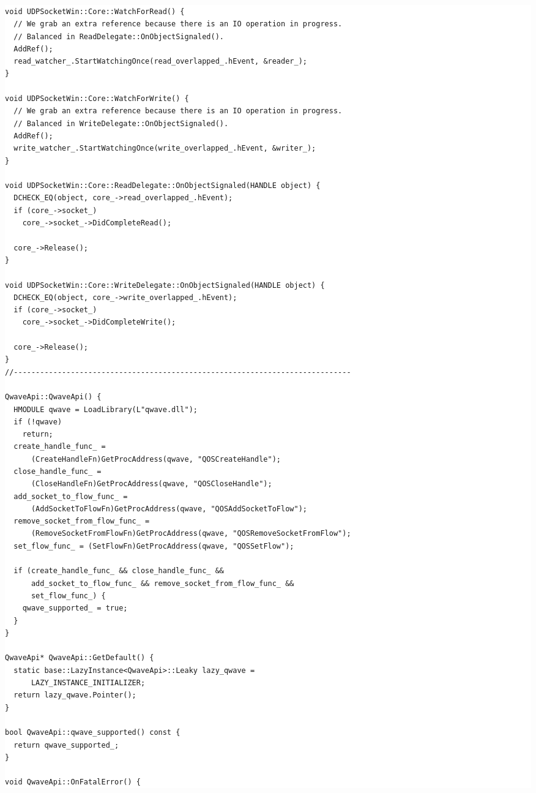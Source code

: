 ```
void UDPSocketWin::Core::WatchForRead() {
  // We grab an extra reference because there is an IO operation in progress.
  // Balanced in ReadDelegate::OnObjectSignaled().
  AddRef();
  read_watcher_.StartWatchingOnce(read_overlapped_.hEvent, &reader_);
}

void UDPSocketWin::Core::WatchForWrite() {
  // We grab an extra reference because there is an IO operation in progress.
  // Balanced in WriteDelegate::OnObjectSignaled().
  AddRef();
  write_watcher_.StartWatchingOnce(write_overlapped_.hEvent, &writer_);
}

void UDPSocketWin::Core::ReadDelegate::OnObjectSignaled(HANDLE object) {
  DCHECK_EQ(object, core_->read_overlapped_.hEvent);
  if (core_->socket_)
    core_->socket_->DidCompleteRead();

  core_->Release();
}

void UDPSocketWin::Core::WriteDelegate::OnObjectSignaled(HANDLE object) {
  DCHECK_EQ(object, core_->write_overlapped_.hEvent);
  if (core_->socket_)
    core_->socket_->DidCompleteWrite();

  core_->Release();
}
//-----------------------------------------------------------------------------

QwaveApi::QwaveApi() {
  HMODULE qwave = LoadLibrary(L"qwave.dll");
  if (!qwave)
    return;
  create_handle_func_ =
      (CreateHandleFn)GetProcAddress(qwave, "QOSCreateHandle");
  close_handle_func_ =
      (CloseHandleFn)GetProcAddress(qwave, "QOSCloseHandle");
  add_socket_to_flow_func_ =
      (AddSocketToFlowFn)GetProcAddress(qwave, "QOSAddSocketToFlow");
  remove_socket_from_flow_func_ =
      (RemoveSocketFromFlowFn)GetProcAddress(qwave, "QOSRemoveSocketFromFlow");
  set_flow_func_ = (SetFlowFn)GetProcAddress(qwave, "QOSSetFlow");

  if (create_handle_func_ && close_handle_func_ &&
      add_socket_to_flow_func_ && remove_socket_from_flow_func_ &&
      set_flow_func_) {
    qwave_supported_ = true;
  }
}

QwaveApi* QwaveApi::GetDefault() {
  static base::LazyInstance<QwaveApi>::Leaky lazy_qwave =
      LAZY_INSTANCE_INITIALIZER;
  return lazy_qwave.Pointer();
}

bool QwaveApi::qwave_supported() const {
  return qwave_supported_;
}

void QwaveApi::OnFatalError() {
```